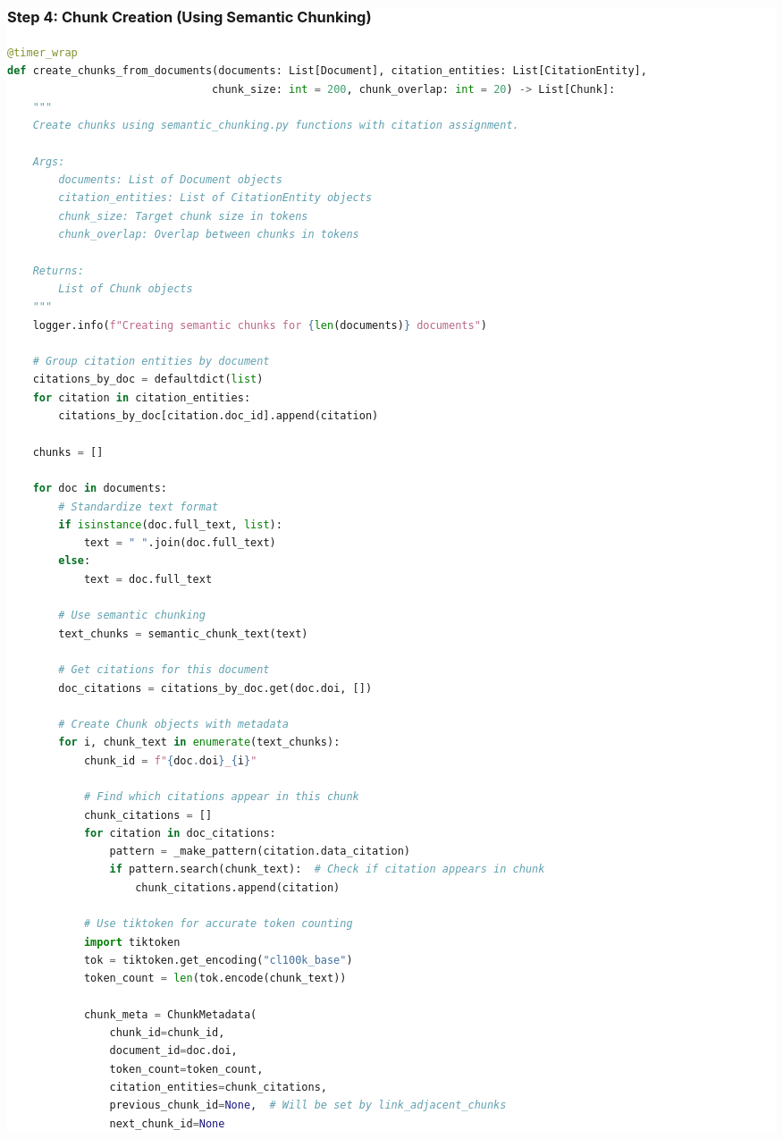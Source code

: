 ### **Step 4: Chunk Creation (Using Semantic Chunking)**
```python
@timer_wrap
def create_chunks_from_documents(documents: List[Document], citation_entities: List[CitationEntity], 
                                chunk_size: int = 200, chunk_overlap: int = 20) -> List[Chunk]:
    """
    Create chunks using semantic_chunking.py functions with citation assignment.
    
    Args:
        documents: List of Document objects
        citation_entities: List of CitationEntity objects
        chunk_size: Target chunk size in tokens
        chunk_overlap: Overlap between chunks in tokens
        
    Returns:
        List of Chunk objects
    """
    logger.info(f"Creating semantic chunks for {len(documents)} documents")
    
    # Group citation entities by document
    citations_by_doc = defaultdict(list)
    for citation in citation_entities:
        citations_by_doc[citation.doc_id].append(citation)
    
    chunks = []
    
    for doc in documents:
        # Standardize text format
        if isinstance(doc.full_text, list):
            text = " ".join(doc.full_text)
        else:
            text = doc.full_text
        
        # Use semantic chunking
        text_chunks = semantic_chunk_text(text)
        
        # Get citations for this document
        doc_citations = citations_by_doc.get(doc.doi, [])
        
        # Create Chunk objects with metadata
        for i, chunk_text in enumerate(text_chunks):
            chunk_id = f"{doc.doi}_{i}"
            
            # Find which citations appear in this chunk
            chunk_citations = []
            for citation in doc_citations:
                pattern = _make_pattern(citation.data_citation)
                if pattern.search(chunk_text):  # Check if citation appears in chunk
                    chunk_citations.append(citation)
            
            # Use tiktoken for accurate token counting
            import tiktoken
            tok = tiktoken.get_encoding("cl100k_base")
            token_count = len(tok.encode(chunk_text))
            
            chunk_meta = ChunkMetadata(
                chunk_id=chunk_id,
                document_id=doc.doi,
                token_count=token_count,
                citation_entities=chunk_citations,
                previous_chunk_id=None,  # Will be set by link_adjacent_chunks
                next_chunk_id=None
```